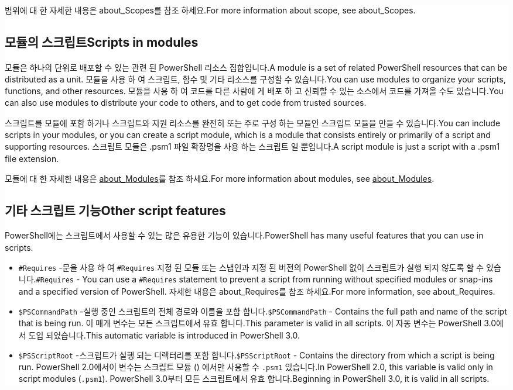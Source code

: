 <span data-ttu-id="e1b44-210">범위에 대 한 자세한 내용은 about_Scopes를 참조 하세요.</span><span class="sxs-lookup"><span data-stu-id="e1b44-210">For more information about scope, see about_Scopes.</span></span>

## <a name="scripts-in-modules"></a><span data-ttu-id="e1b44-211">모듈의 스크립트</span><span class="sxs-lookup"><span data-stu-id="e1b44-211">Scripts in modules</span></span>

<span data-ttu-id="e1b44-212">모듈은 하나의 단위로 배포할 수 있는 관련 된 PowerShell 리소스 집합입니다.</span><span class="sxs-lookup"><span data-stu-id="e1b44-212">A module is a set of related PowerShell resources that can be distributed as a unit.</span></span> <span data-ttu-id="e1b44-213">모듈을 사용 하 여 스크립트, 함수 및 기타 리소스를 구성할 수 있습니다.</span><span class="sxs-lookup"><span data-stu-id="e1b44-213">You can use modules to organize your scripts, functions, and other resources.</span></span> <span data-ttu-id="e1b44-214">모듈을 사용 하 여 코드를 다른 사람에 게 배포 하 고 신뢰할 수 있는 소스에서 코드를 가져올 수도 있습니다.</span><span class="sxs-lookup"><span data-stu-id="e1b44-214">You can also use modules to distribute your code to others, and to get code from trusted sources.</span></span>

<span data-ttu-id="e1b44-215">스크립트를 모듈에 포함 하거나 스크립트와 지원 리소스를 완전히 또는 주로 구성 하는 모듈인 스크립트 모듈을 만들 수 있습니다.</span><span class="sxs-lookup"><span data-stu-id="e1b44-215">You can include scripts in your modules, or you can create a script module, which is a module that consists entirely or primarily of a script and supporting resources.</span></span> <span data-ttu-id="e1b44-216">스크립트 모듈은 .psm1 파일 확장명을 사용 하는 스크립트 일 뿐입니다.</span><span class="sxs-lookup"><span data-stu-id="e1b44-216">A script module is just a script with a .psm1 file extension.</span></span>

<span data-ttu-id="e1b44-217">모듈에 대 한 자세한 내용은 [about_Modules](about_Modules.md)를 참조 하세요.</span><span class="sxs-lookup"><span data-stu-id="e1b44-217">For more information about modules, see [about_Modules](about_Modules.md).</span></span>

## <a name="other-script-features"></a><span data-ttu-id="e1b44-218">기타 스크립트 기능</span><span class="sxs-lookup"><span data-stu-id="e1b44-218">Other script features</span></span>

<span data-ttu-id="e1b44-219">PowerShell에는 스크립트에서 사용할 수 있는 많은 유용한 기능이 있습니다.</span><span class="sxs-lookup"><span data-stu-id="e1b44-219">PowerShell has many useful features that you can use in scripts.</span></span>

- <span data-ttu-id="e1b44-220">`#Requires` -문을 사용 하 여 `#Requires` 지정 된 모듈 또는 스냅인과 지정 된 버전의 PowerShell 없이 스크립트가 실행 되지 않도록 할 수 있습니다.</span><span class="sxs-lookup"><span data-stu-id="e1b44-220">`#Requires` - You can use a `#Requires` statement to prevent a script from running without specified modules or snap-ins and a specified version of PowerShell.</span></span> <span data-ttu-id="e1b44-221">자세한 내용은 about_Requires를 참조 하세요.</span><span class="sxs-lookup"><span data-stu-id="e1b44-221">For more information, see about_Requires.</span></span>

- <span data-ttu-id="e1b44-222">`$PSCommandPath` -실행 중인 스크립트의 전체 경로와 이름을 포함 합니다.</span><span class="sxs-lookup"><span data-stu-id="e1b44-222">`$PSCommandPath` - Contains the full path and name of the script that is being run.</span></span> <span data-ttu-id="e1b44-223">이 매개 변수는 모든 스크립트에서 유효 합니다.</span><span class="sxs-lookup"><span data-stu-id="e1b44-223">This parameter is valid in all scripts.</span></span> <span data-ttu-id="e1b44-224">이 자동 변수는 PowerShell 3.0에서 도입 되었습니다.</span><span class="sxs-lookup"><span data-stu-id="e1b44-224">This automatic variable is introduced in PowerShell 3.0.</span></span>

- <span data-ttu-id="e1b44-225">`$PSScriptRoot` -스크립트가 실행 되는 디렉터리를 포함 합니다.</span><span class="sxs-lookup"><span data-stu-id="e1b44-225">`$PSScriptRoot` - Contains the directory from which a script is being run.</span></span> <span data-ttu-id="e1b44-226">PowerShell 2.0에서이 변수는 스크립트 모듈 () 에서만 사용할 수 `.psm1` 있습니다.</span><span class="sxs-lookup"><span data-stu-id="e1b44-226">In PowerShell 2.0, this variable is valid only in script modules (`.psm1`).</span></span>
  <span data-ttu-id="e1b44-227">PowerShell 3.0부터 모든 스크립트에서 유효 합니다.</span><span class="sxs-lookup"><span data-stu-id="e1b44-227">Beginning in PowerShell 3.0, it is valid in all scripts.</span></span>
